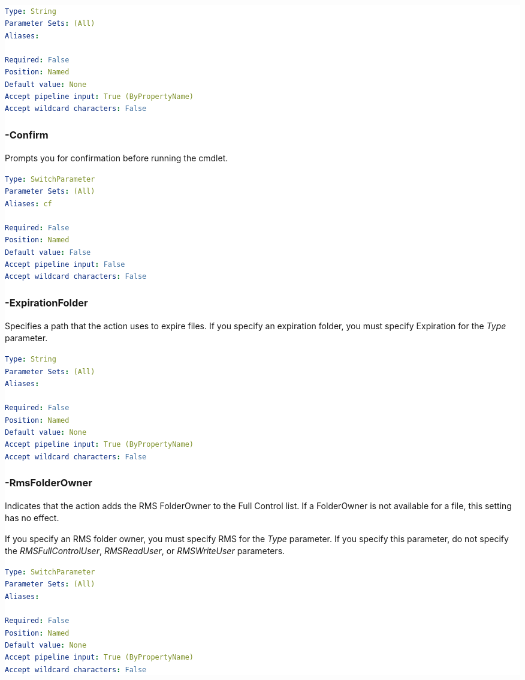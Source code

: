 ```yaml
Type: String
Parameter Sets: (All)
Aliases: 

Required: False
Position: Named
Default value: None
Accept pipeline input: True (ByPropertyName)
Accept wildcard characters: False
```

### -Confirm
Prompts you for confirmation before running the cmdlet.

```yaml
Type: SwitchParameter
Parameter Sets: (All)
Aliases: cf

Required: False
Position: Named
Default value: False
Accept pipeline input: False
Accept wildcard characters: False
```

### -ExpirationFolder
Specifies a path that the action uses to expire files.
If you specify an expiration folder, you must specify Expiration for the *Type* parameter.

```yaml
Type: String
Parameter Sets: (All)
Aliases: 

Required: False
Position: Named
Default value: None
Accept pipeline input: True (ByPropertyName)
Accept wildcard characters: False
```

### -RmsFolderOwner
Indicates that the action adds the RMS FolderOwner to the Full Control list.
If a FolderOwner is not available for a file, this setting has no effect.

If you specify an RMS folder owner, you must specify RMS for the *Type* parameter.
If you specify this parameter, do not specify the *RMSFullControlUser*, *RMSReadUser*, or *RMSWriteUser* parameters.

```yaml
Type: SwitchParameter
Parameter Sets: (All)
Aliases: 

Required: False
Position: Named
Default value: None
Accept pipeline input: True (ByPropertyName)
Accept wildcard characters: False
```
